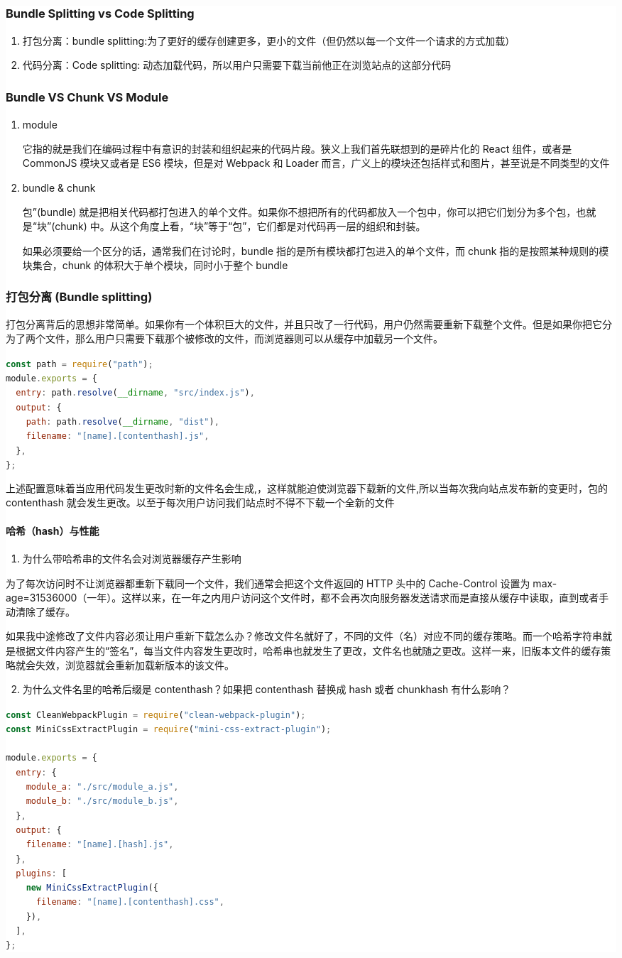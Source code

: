 ### Bundle Splitting vs Code Splitting

1. 打包分离：bundle splitting:为了更好的缓存创建更多，更小的文件（但仍然以每一个文件一个请求的方式加载）

2. 代码分离：Code splitting: 动态加载代码，所以用户只需要下载当前他正在浏览站点的这部分代码

### Bundle VS Chunk VS Module

1. module

   它指的就是我们在编码过程中有意识的封装和组织起来的代码片段。狭义上我们首先联想到的是碎片化的 React 组件，或者是 CommonJS 模块又或者是 ES6 模块，但是对 Webpack 和 Loader 而言，广义上的模块还包括样式和图片，甚至说是不同类型的文件

2. bundle & chunk

   包”(bundle) 就是把相关代码都打包进入的单个文件。如果你不想把所有的代码都放入一个包中，你可以把它们划分为多个包，也就是“块”(chunk) 中。从这个角度上看，“块”等于“包”，它们都是对代码再一层的组织和封装。

   如果必须要给一个区分的话，通常我们在讨论时，bundle 指的是所有模块都打包进入的单个文件，而 chunk 指的是按照某种规则的模块集合，chunk 的体积大于单个模块，同时小于整个 bundle

### 打包分离 (Bundle splitting)

打包分离背后的思想非常简单。如果你有一个体积巨大的文件，并且只改了一行代码，用户仍然需要重新下载整个文件。但是如果你把它分为了两个文件，那么用户只需要下载那个被修改的文件，而浏览器则可以从缓存中加载另一个文件。

```javascript
const path = require("path");
module.exports = {
  entry: path.resolve(__dirname, "src/index.js"),
  output: {
    path: path.resolve(__dirname, "dist"),
    filename: "[name].[contenthash].js",
  },
};
```

上述配置意味着当应用代码发生更改时新的文件名会生成,，这样就能迫使浏览器下载新的文件,所以当每次我向站点发布新的变更时，包的 contenthash 就会发生更改。以至于每次用户访问我们站点时不得不下载一个全新的文件

#### 哈希（hash）与性能

1. 为什么带哈希串的文件名会对浏览器缓存产生影响

为了每次访问时不让浏览器都重新下载同一个文件，我们通常会把这个文件返回的 HTTP 头中的 Cache-Control 设置为 max-age=31536000（一年）。这样以来，在一年之内用户访问这个文件时，都不会再次向服务器发送请求而是直接从缓存中读取，直到或者手动清除了缓存。

如果我中途修改了文件内容必须让用户重新下载怎么办？修改文件名就好了，不同的文件（名）对应不同的缓存策略。而一个哈希字符串就是根据文件内容产生的“签名”，每当文件内容发生更改时，哈希串也就发生了更改，文件名也就随之更改。这样一来，旧版本文件的缓存策略就会失效，浏览器就会重新加载新版本的该文件。

2. 为什么文件名里的哈希后缀是 contenthash？如果把 contenthash 替换成 hash 或者 chunkhash 有什么影响？

```javascript
const CleanWebpackPlugin = require("clean-webpack-plugin");
const MiniCssExtractPlugin = require("mini-css-extract-plugin");

module.exports = {
  entry: {
    module_a: "./src/module_a.js",
    module_b: "./src/module_b.js",
  },
  output: {
    filename: "[name].[hash].js",
  },
  plugins: [
    new MiniCssExtractPlugin({
      filename: "[name].[contenthash].css",
    }),
  ],
};
```